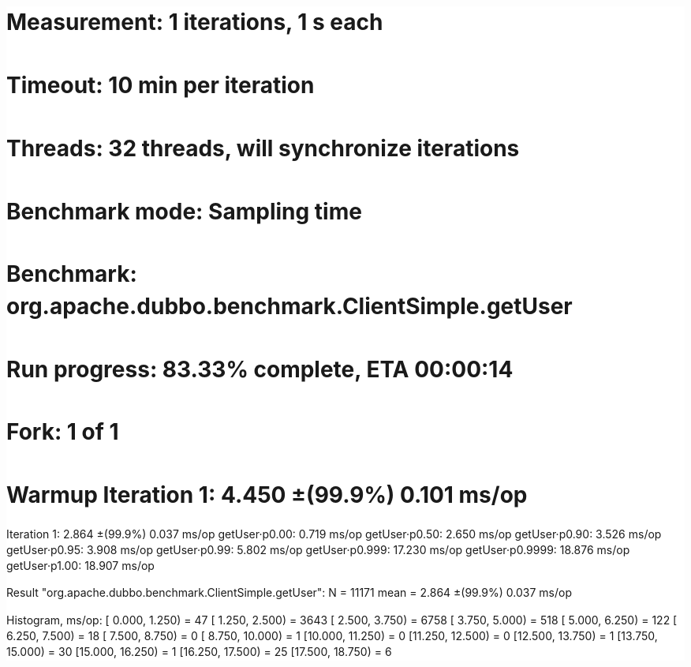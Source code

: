 # Measurement: 1 iterations, 1 s each
# Timeout: 10 min per iteration
# Threads: 32 threads, will synchronize iterations
# Benchmark mode: Sampling time
# Benchmark: org.apache.dubbo.benchmark.ClientSimple.getUser

# Run progress: 83.33% complete, ETA 00:00:14
# Fork: 1 of 1
# Warmup Iteration   1: 4.450 ±(99.9%) 0.101 ms/op
Iteration   1: 2.864 ±(99.9%) 0.037 ms/op
                 getUser·p0.00:   0.719 ms/op
                 getUser·p0.50:   2.650 ms/op
                 getUser·p0.90:   3.526 ms/op
                 getUser·p0.95:   3.908 ms/op
                 getUser·p0.99:   5.802 ms/op
                 getUser·p0.999:  17.230 ms/op
                 getUser·p0.9999: 18.876 ms/op
                 getUser·p1.00:   18.907 ms/op



Result "org.apache.dubbo.benchmark.ClientSimple.getUser":
  N = 11171
  mean =      2.864 ±(99.9%) 0.037 ms/op

  Histogram, ms/op:
    [ 0.000,  1.250) = 47 
    [ 1.250,  2.500) = 3643 
    [ 2.500,  3.750) = 6758 
    [ 3.750,  5.000) = 518 
    [ 5.000,  6.250) = 122 
    [ 6.250,  7.500) = 18 
    [ 7.500,  8.750) = 0 
    [ 8.750, 10.000) = 1 
    [10.000, 11.250) = 0 
    [11.250, 12.500) = 0 
    [12.500, 13.750) = 1 
    [13.750, 15.000) = 30 
    [15.000, 16.250) = 1 
    [16.250, 17.500) = 25 
    [17.500, 18.750) = 6 
